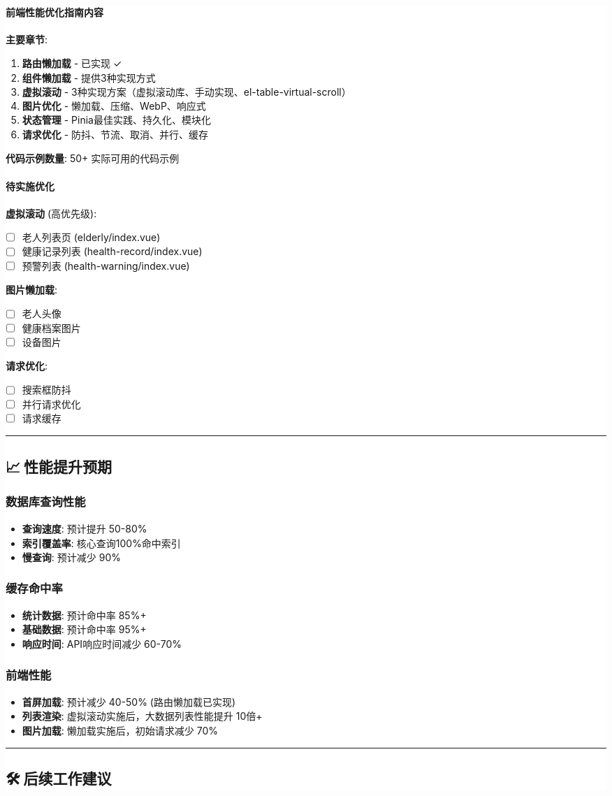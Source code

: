 #### 前端性能优化指南内容

**主要章节**:
1. **路由懒加载** - 已实现 ✓
2. **组件懒加载** - 提供3种实现方式
3. **虚拟滚动** - 3种实现方案（虚拟滚动库、手动实现、el-table-virtual-scroll）
4. **图片优化** - 懒加载、压缩、WebP、响应式
5. **状态管理** - Pinia最佳实践、持久化、模块化
6. **请求优化** - 防抖、节流、取消、并行、缓存

**代码示例数量**: 50+ 实际可用的代码示例

#### 待实施优化

**虚拟滚动** (高优先级):
- [ ] 老人列表页 (elderly/index.vue)
- [ ] 健康记录列表 (health-record/index.vue)
- [ ] 预警列表 (health-warning/index.vue)

**图片懒加载**:
- [ ] 老人头像
- [ ] 健康档案图片
- [ ] 设备图片

**请求优化**:
- [ ] 搜索框防抖
- [ ] 并行请求优化
- [ ] 请求缓存

---

## 📈 性能提升预期

### 数据库查询性能
- **查询速度**: 预计提升 50-80%
- **索引覆盖率**: 核心查询100%命中索引
- **慢查询**: 预计减少 90%

### 缓存命中率
- **统计数据**: 预计命中率 85%+
- **基础数据**: 预计命中率 95%+
- **响应时间**: API响应时间减少 60-70%

### 前端性能
- **首屏加载**: 预计减少 40-50% (路由懒加载已实现)
- **列表渲染**: 虚拟滚动实施后，大数据列表性能提升 10倍+
- **图片加载**: 懒加载实施后，初始请求减少 70%

---

## 🛠️ 后续工作建议
